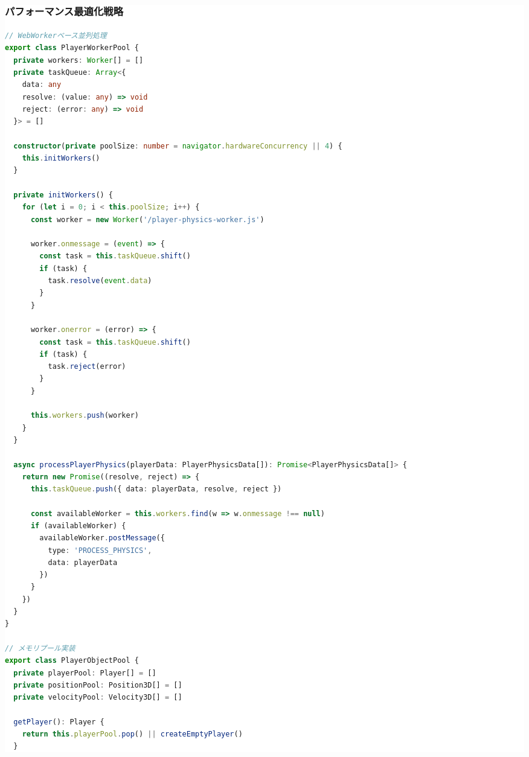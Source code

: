 ### パフォーマンス最適化戦略

```typescript
// WebWorkerベース並列処理
export class PlayerWorkerPool {
  private workers: Worker[] = []
  private taskQueue: Array<{
    data: any
    resolve: (value: any) => void
    reject: (error: any) => void
  }> = []

  constructor(private poolSize: number = navigator.hardwareConcurrency || 4) {
    this.initWorkers()
  }

  private initWorkers() {
    for (let i = 0; i < this.poolSize; i++) {
      const worker = new Worker('/player-physics-worker.js')

      worker.onmessage = (event) => {
        const task = this.taskQueue.shift()
        if (task) {
          task.resolve(event.data)
        }
      }

      worker.onerror = (error) => {
        const task = this.taskQueue.shift()
        if (task) {
          task.reject(error)
        }
      }

      this.workers.push(worker)
    }
  }

  async processPlayerPhysics(playerData: PlayerPhysicsData[]): Promise<PlayerPhysicsData[]> {
    return new Promise((resolve, reject) => {
      this.taskQueue.push({ data: playerData, resolve, reject })

      const availableWorker = this.workers.find(w => w.onmessage !== null)
      if (availableWorker) {
        availableWorker.postMessage({
          type: 'PROCESS_PHYSICS',
          data: playerData
        })
      }
    })
  }
}

// メモリプール実装
export class PlayerObjectPool {
  private playerPool: Player[] = []
  private positionPool: Position3D[] = []
  private velocityPool: Velocity3D[] = []

  getPlayer(): Player {
    return this.playerPool.pop() || createEmptyPlayer()
  }

```